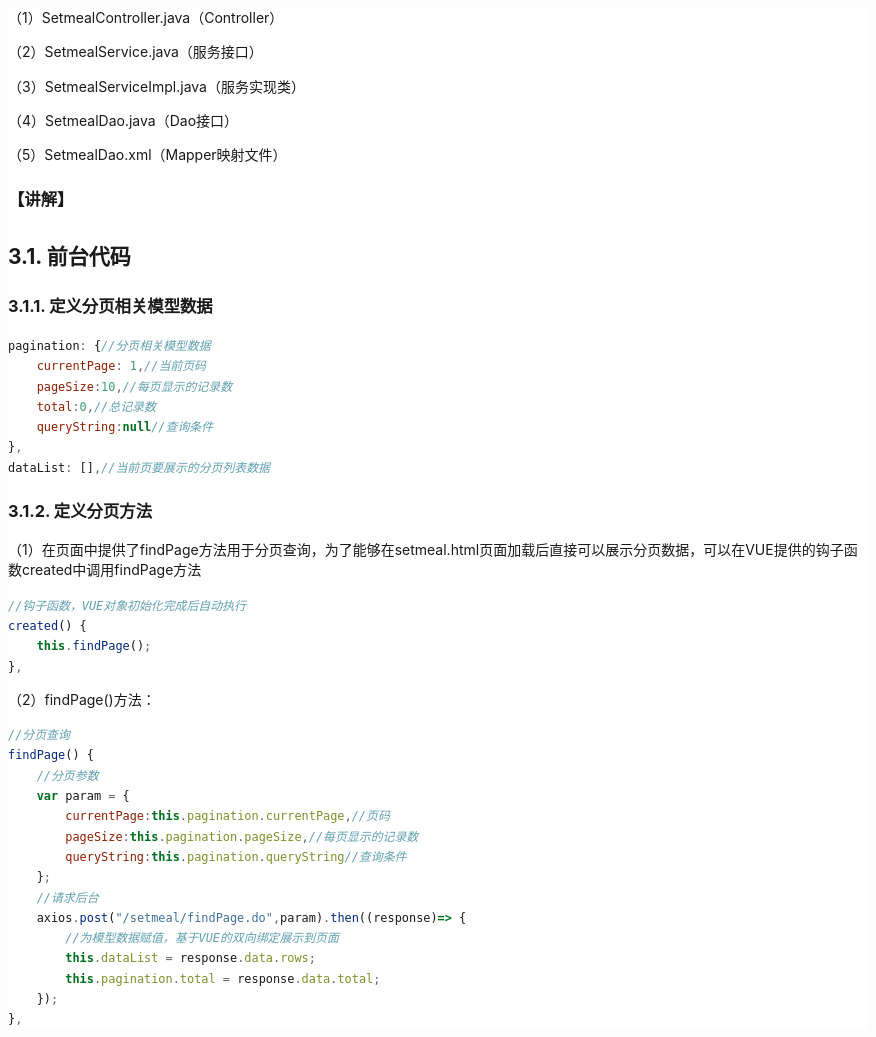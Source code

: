 （1）SetmealController.java（Controller）

（2）SetmealService.java（服务接口）

（3）SetmealServiceImpl.java（服务实现类）

（4）SetmealDao.java（Dao接口）

（5）SetmealDao.xml（Mapper映射文件）

### 【讲解】

## 3.1. 前台代码

### 3.1.1. **定义分页相关模型数据**

```javascript
pagination: {//分页相关模型数据
    currentPage: 1,//当前页码
    pageSize:10,//每页显示的记录数
    total:0,//总记录数
    queryString:null//查询条件
},
dataList: [],//当前页要展示的分页列表数据
```

 

### 3.1.2. **定义分页方法**

（1）在页面中提供了findPage方法用于分页查询，为了能够在setmeal.html页面加载后直接可以展示分页数据，可以在VUE提供的钩子函数created中调用findPage方法

```javascript
//钩子函数，VUE对象初始化完成后自动执行
created() {
    this.findPage();
},
```

（2）findPage()方法：

```javascript
//分页查询
findPage() {
    //分页参数
    var param = {
        currentPage:this.pagination.currentPage,//页码
        pageSize:this.pagination.pageSize,//每页显示的记录数
        queryString:this.pagination.queryString//查询条件
    };
    //请求后台
    axios.post("/setmeal/findPage.do",param).then((response)=> {
        //为模型数据赋值，基于VUE的双向绑定展示到页面
        this.dataList = response.data.rows;
        this.pagination.total = response.data.total;
    });
},
```
